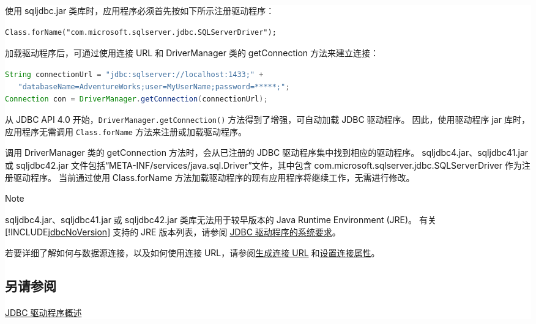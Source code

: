 使用 sqljdbc.jar 类库时，应用程序必须首先按如下所示注册驱动程序：  
  
`Class.forName("com.microsoft.sqlserver.jdbc.SQLServerDriver");`  

加载驱动程序后，可通过使用连接 URL 和 DriverManager 类的 getConnection 方法来建立连接：

```java
String connectionUrl = "jdbc:sqlserver://localhost:1433;" +  
   "databaseName=AdventureWorks;user=MyUserName;password=*****;";  
Connection con = DriverManager.getConnection(connectionUrl);  
```

从 JDBC API 4.0 开始，`DriverManager.getConnection()` 方法得到了增强，可自动加载 JDBC 驱动程序。 因此，使用驱动程序 jar 库时，应用程序无需调用 `Class.forName` 方法来注册或加载驱动程序。  
  
调用 DriverManager 类的 getConnection 方法时，会从已注册的 JDBC 驱动程序集中找到相应的驱动程序。 sqljdbc4.jar、sqljdbc41.jar 或 sqljdbc42.jar 文件包括“META-INF/services/java.sql.Driver”文件，其中包含 com.microsoft.sqlserver.jdbc.SQLServerDriver  作为注册驱动程序。 当前通过使用 Class.forName 方法加载驱动程序的现有应用程序将继续工作，无需进行修改。  
  
> [!NOTE]  
> sqljdbc4.jar、sqljdbc41.jar 或 sqljdbc42.jar 类库无法用于较早版本的 Java Runtime Environment (JRE)。 有关 [!INCLUDE[jdbcNoVersion](../../includes/jdbcnoversion_md.md)] 支持的 JRE 版本列表，请参阅 [JDBC 驱动程序的系统要求](../../connect/jdbc/system-requirements-for-the-jdbc-driver.md)。  

若要详细了解如何与数据源连接，以及如何使用连接 URL，请参阅[生成连接 URL](../../connect/jdbc/building-the-connection-url.md) 和[设置连接属性](../../connect/jdbc/setting-the-connection-properties.md)。  
  
## <a name="see-also"></a>另请参阅  

[JDBC 驱动程序概述](../../connect/jdbc/overview-of-the-jdbc-driver.md)  
